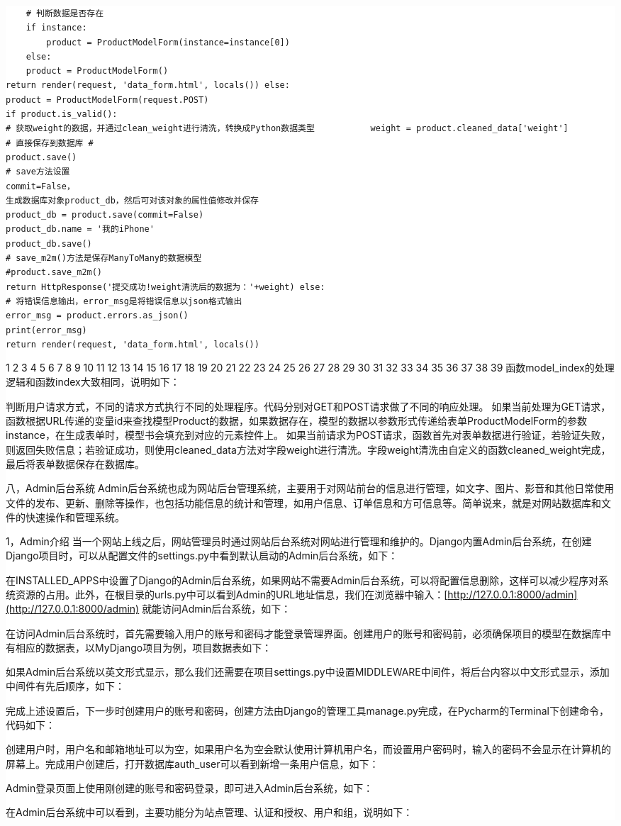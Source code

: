 ```text
    # 判断数据是否存在 
    if instance: 
        product = ProductModelForm(instance=instance[0]) 
    else: 
    product = ProductModelForm() 
return render(request, 'data_form.html', locals()) else:
product = ProductModelForm(request.POST) 
if product.is_valid(): 
# 获取weight的数据，并通过clean_weight进行清洗，转换成Python数据类型           weight = product.cleaned_data['weight'] 
# 直接保存到数据库 # 
product.save() 
# save方法设置
commit=False，
生成数据库对象product_db，然后可对该对象的属性值修改并保存 
product_db = product.save(commit=False) 
product_db.name = '我的iPhone' 
product_db.save() 
# save_m2m()方法是保存ManyToMany的数据模型 
#product.save_m2m() 
return HttpResponse('提交成功!weight清洗后的数据为：'+weight) else:
# 将错误信息输出，error_msg是将错误信息以json格式输出 
error_msg = product.errors.as_json() 
print(error_msg) 
return render(request, 'data_form.html', locals())
```

1 2 3 4 5 6 7 8 9 10 11 12 13 14 15 16 17 18 19 20 21 22 23 24 25 26 27 28 29 30 31 32 33 34 35 36 37 38 39 函数model\_index的处理逻辑和函数index大致相同，说明如下：

判断用户请求方式，不同的请求方式执行不同的处理程序。代码分别对GET和POST请求做了不同的响应处理。 如果当前处理为GET请求，函数根据URL传递的变量id来查找模型Product的数据，如果数据存在，模型的数据以参数形式传递给表单ProductModelForm的参数instance，在生成表单时，模型书会填充到对应的元素控件上。 如果当前请求为POST请求，函数首先对表单数据进行验证，若验证失败，则返回失败信息；若验证成功，则使用cleaned\_data方法对字段weight进行清洗。字段weight清洗由自定义的函数cleaned\_weight完成，最后将表单数据保存在数据库。

八，Admin后台系统 Admin后台系统也成为网站后台管理系统，主要用于对网站前台的信息进行管理，如文字、图片、影音和其他日常使用文件的发布、更新、删除等操作，也包括功能信息的统计和管理，如用户信息、订单信息和方可信息等。简单说来，就是对网站数据库和文件的快速操作和管理系统。

1，Admin介绍 当一个网站上线之后，网站管理员时通过网站后台系统对网站进行管理和维护的。Django内置Admin后台系统，在创建Django项目时，可以从配置文件的settings.py中看到默认启动的Admin后台系统，如下：

在INSTALLED\_APPS中设置了Django的Admin后台系统，如果网站不需要Admin后台系统，可以将配置信息删除，这样可以减少程序对系统资源的占用。此外，在根目录的urls.py中可以看到Admin的URL地址信息，我们在浏览器中输入：[http://127.0.0.1:8000/admin](http://127.0.0.1:8000/admin) 就能访问Admin后台系统，如下：

在访问Admin后台系统时，首先需要输入用户的账号和密码才能登录管理界面。创建用户的账号和密码前，必须确保项目的模型在数据库中有相应的数据表，以MyDjango项目为例，项目数据表如下：

如果Admin后台系统以英文形式显示，那么我们还需要在项目settings.py中设置MIDDLEWARE中间件，将后台内容以中文形式显示，添加中间件有先后顺序，如下：

完成上述设置后，下一步时创建用户的账号和密码，创建方法由Django的管理工具manage.py完成，在Pycharm的Terminal下创建命令，代码如下：

创建用户时，用户名和邮箱地址可以为空，如果用户名为空会默认使用计算机用户名，而设置用户密码时，输入的密码不会显示在计算机的屏幕上。完成用户创建后，打开数据库auth\_user可以看到新增一条用户信息，如下：

Admin登录页面上使用刚创建的账号和密码登录，即可进入Admin后台系统，如下：

在Admin后台系统中可以看到，主要功能分为站点管理、认证和授权、用户和组，说明如下：
